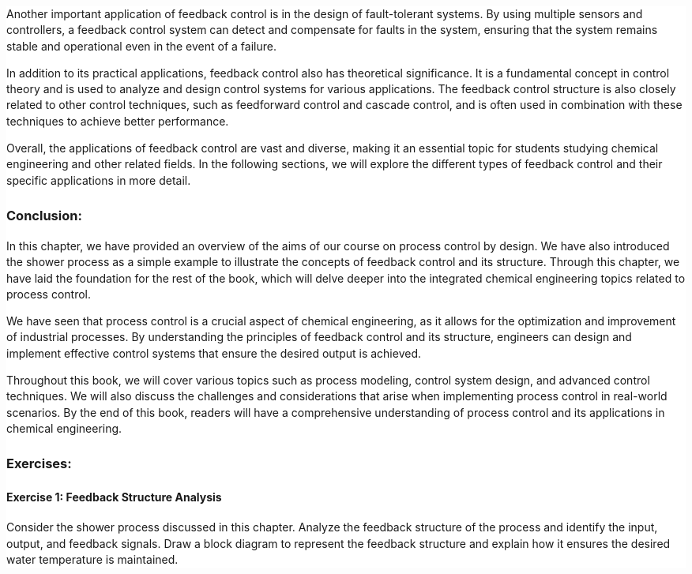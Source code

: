 

Another important application of feedback control is in the design of fault-tolerant systems. By using multiple sensors and controllers, a feedback control system can detect and compensate for faults in the system, ensuring that the system remains stable and operational even in the event of a failure.



In addition to its practical applications, feedback control also has theoretical significance. It is a fundamental concept in control theory and is used to analyze and design control systems for various applications. The feedback control structure is also closely related to other control techniques, such as feedforward control and cascade control, and is often used in combination with these techniques to achieve better performance.



Overall, the applications of feedback control are vast and diverse, making it an essential topic for students studying chemical engineering and other related fields. In the following sections, we will explore the different types of feedback control and their specific applications in more detail.





### Conclusion:



In this chapter, we have provided an overview of the aims of our course on process control by design. We have also introduced the shower process as a simple example to illustrate the concepts of feedback control and its structure. Through this chapter, we have laid the foundation for the rest of the book, which will delve deeper into the integrated chemical engineering topics related to process control.



We have seen that process control is a crucial aspect of chemical engineering, as it allows for the optimization and improvement of industrial processes. By understanding the principles of feedback control and its structure, engineers can design and implement effective control systems that ensure the desired output is achieved.



Throughout this book, we will cover various topics such as process modeling, control system design, and advanced control techniques. We will also discuss the challenges and considerations that arise when implementing process control in real-world scenarios. By the end of this book, readers will have a comprehensive understanding of process control and its applications in chemical engineering.



### Exercises:



#### Exercise 1: Feedback Structure Analysis



Consider the shower process discussed in this chapter. Analyze the feedback structure of the process and identify the input, output, and feedback signals. Draw a block diagram to represent the feedback structure and explain how it ensures the desired water temperature is maintained.


